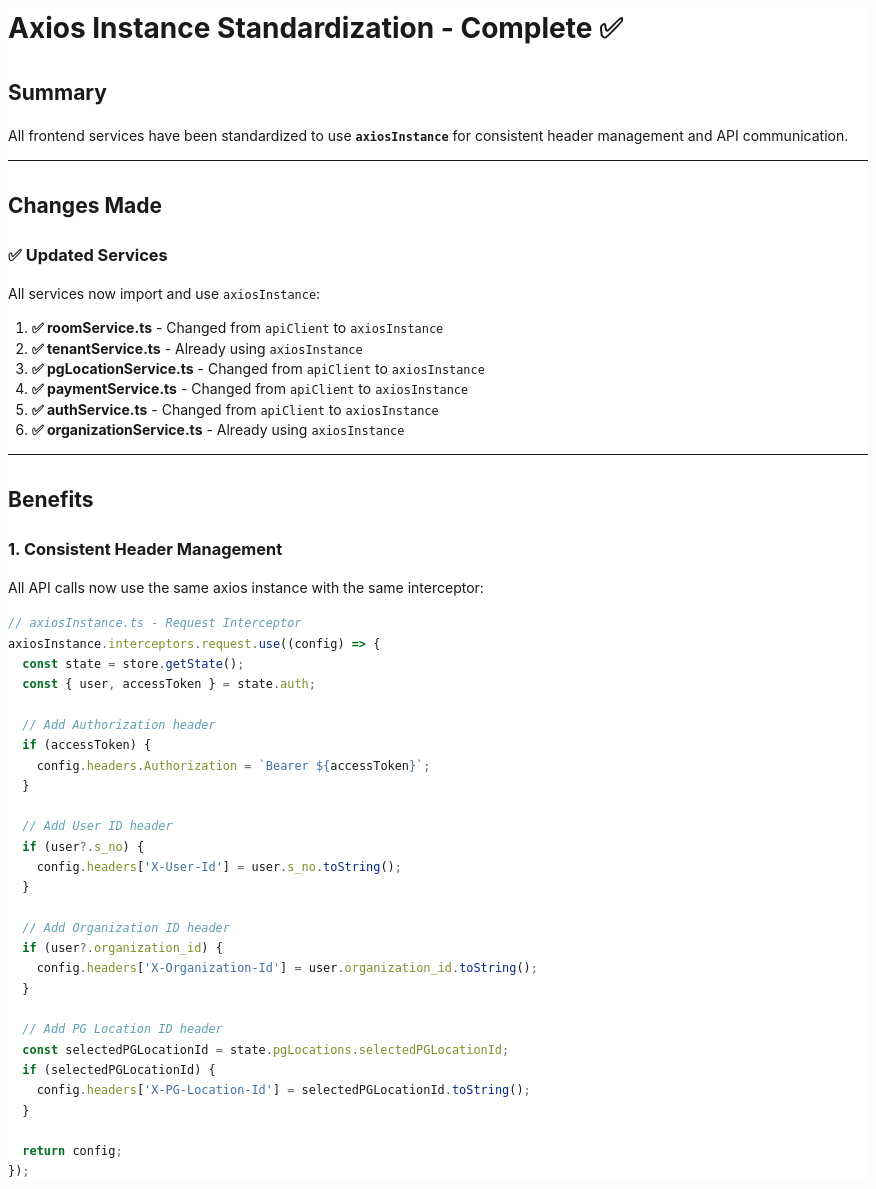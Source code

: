 # Axios Instance Standardization - Complete ✅

## Summary

All frontend services have been standardized to use **`axiosInstance`** for consistent header management and API communication.

---

## Changes Made

### ✅ Updated Services

All services now import and use `axiosInstance`:

1. **✅ roomService.ts** - Changed from `apiClient` to `axiosInstance`
2. **✅ tenantService.ts** - Already using `axiosInstance`
3. **✅ pgLocationService.ts** - Changed from `apiClient` to `axiosInstance`
4. **✅ paymentService.ts** - Changed from `apiClient` to `axiosInstance`
5. **✅ authService.ts** - Changed from `apiClient` to `axiosInstance`
6. **✅ organizationService.ts** - Already using `axiosInstance`

---

## Benefits

### 1. **Consistent Header Management**
All API calls now use the same axios instance with the same interceptor:

```typescript
// axiosInstance.ts - Request Interceptor
axiosInstance.interceptors.request.use((config) => {
  const state = store.getState();
  const { user, accessToken } = state.auth;

  // Add Authorization header
  if (accessToken) {
    config.headers.Authorization = `Bearer ${accessToken}`;
  }

  // Add User ID header
  if (user?.s_no) {
    config.headers['X-User-Id'] = user.s_no.toString();
  }

  // Add Organization ID header
  if (user?.organization_id) {
    config.headers['X-Organization-Id'] = user.organization_id.toString();
  }

  // Add PG Location ID header
  const selectedPGLocationId = state.pgLocations.selectedPGLocationId;
  if (selectedPGLocationId) {
    config.headers['X-PG-Location-Id'] = selectedPGLocationId.toString();
  }

  return config;
});
```
